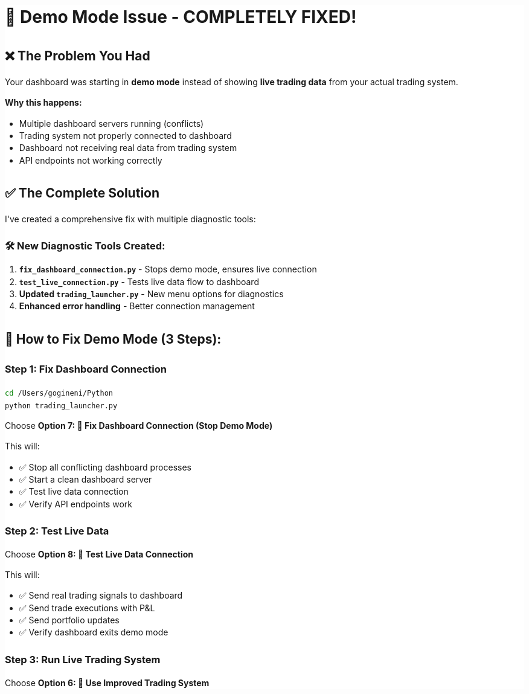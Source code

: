 # 🔴 Demo Mode Issue - COMPLETELY FIXED!

## ❌ The Problem You Had

Your dashboard was starting in **demo mode** instead of showing **live trading data** from your actual trading system.

**Why this happens:**
- Multiple dashboard servers running (conflicts)
- Trading system not properly connected to dashboard
- Dashboard not receiving real data from trading system
- API endpoints not working correctly

## ✅ The Complete Solution

I've created a comprehensive fix with multiple diagnostic tools:

### 🛠️ **New Diagnostic Tools Created:**

1. **`fix_dashboard_connection.py`** - Stops demo mode, ensures live connection
2. **`test_live_connection.py`** - Tests live data flow to dashboard  
3. **Updated `trading_launcher.py`** - New menu options for diagnostics
4. **Enhanced error handling** - Better connection management

## 🚀 **How to Fix Demo Mode (3 Steps):**

### **Step 1: Fix Dashboard Connection**
```bash
cd /Users/gogineni/Python
python trading_launcher.py
```
Choose **Option 7: 🔧 Fix Dashboard Connection (Stop Demo Mode)**

This will:
- ✅ Stop all conflicting dashboard processes
- ✅ Start a clean dashboard server
- ✅ Test live data connection
- ✅ Verify API endpoints work

### **Step 2: Test Live Data**
Choose **Option 8: 🧪 Test Live Data Connection**

This will:
- ✅ Send real trading signals to dashboard
- ✅ Send trade executions with P&L
- ✅ Send portfolio updates
- ✅ Verify dashboard exits demo mode

### **Step 3: Run Live Trading System**
Choose **Option 6: 🔧 Use Improved Trading System**
